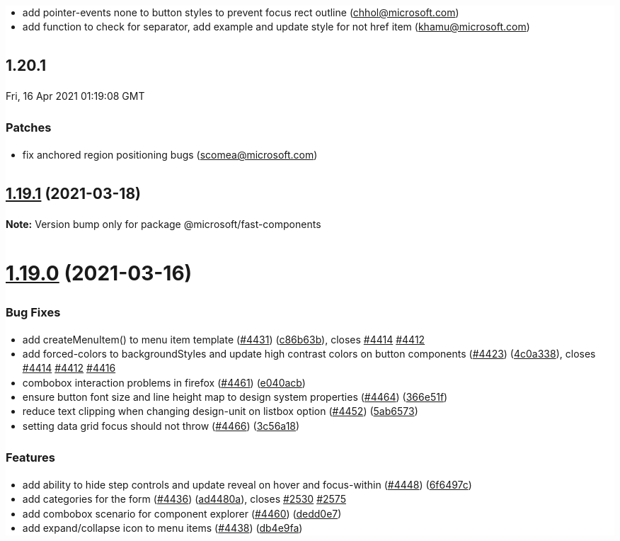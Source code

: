 - add pointer-events none to button styles to prevent focus rect outline (chhol@microsoft.com)
- add function to check for separator, add example and update style for not href item (khamu@microsoft.com)

## 1.20.1

Fri, 16 Apr 2021 01:19:08 GMT

### Patches

- fix anchored region positioning bugs (scomea@microsoft.com)

## [1.19.1](https://github.com/Microsoft/fast/compare/@microsoft/fast-components@1.19.0...@microsoft/fast-components@1.19.1) (2021-03-18)

**Note:** Version bump only for package @microsoft/fast-components





# [1.19.0](https://github.com/Microsoft/fast/compare/@microsoft/fast-components@1.18.1...@microsoft/fast-components@1.19.0) (2021-03-16)


### Bug Fixes

* add createMenuItem(<prefix>) to menu item template ([#4431](https://github.com/Microsoft/fast/issues/4431)) ([c86b63b](https://github.com/Microsoft/fast/commit/c86b63bd5323880f0dd859cbd2bf8a20ca1ccba0)), closes [#4414](https://github.com/Microsoft/fast/issues/4414) [#4412](https://github.com/Microsoft/fast/issues/4412)
* add forced-colors to backgroundStyles and update high contrast colors on button components ([#4423](https://github.com/Microsoft/fast/issues/4423)) ([4c0a338](https://github.com/Microsoft/fast/commit/4c0a338fba35b8aa96bb85742b0f56d4839baa83)), closes [#4414](https://github.com/Microsoft/fast/issues/4414) [#4412](https://github.com/Microsoft/fast/issues/4412) [#4416](https://github.com/Microsoft/fast/issues/4416)
* combobox interaction problems in firefox ([#4461](https://github.com/Microsoft/fast/issues/4461)) ([e040acb](https://github.com/Microsoft/fast/commit/e040acbf6a8f4634ac2f5cb042d61c39e4320fa3))
* ensure button font size and line height map to design system properties ([#4464](https://github.com/Microsoft/fast/issues/4464)) ([366e51f](https://github.com/Microsoft/fast/commit/366e51f9906934fc5ef8ffe4371caaab067f4854))
* reduce text clipping when changing design-unit on listbox option ([#4452](https://github.com/Microsoft/fast/issues/4452)) ([5ab6573](https://github.com/Microsoft/fast/commit/5ab6573b86584331473993220036771113befd78))
* setting data grid focus should not throw ([#4466](https://github.com/Microsoft/fast/issues/4466)) ([3c56a18](https://github.com/Microsoft/fast/commit/3c56a185c6aa5dcb52c12a9393f51a36521c5f77))


### Features

* add ability to hide step controls and update reveal on hover and focus-within ([#4448](https://github.com/Microsoft/fast/issues/4448)) ([6f6497c](https://github.com/Microsoft/fast/commit/6f6497cba3883b741dddf3b6c78fd0d1571c02f3))
* add categories for the form ([#4436](https://github.com/Microsoft/fast/issues/4436)) ([ad4480a](https://github.com/Microsoft/fast/commit/ad4480ae1157e9a4ac8fd8baa9dfe47346740409)), closes [#2530](https://github.com/Microsoft/fast/issues/2530) [#2575](https://github.com/Microsoft/fast/issues/2575)
* add combobox scenario for component explorer ([#4460](https://github.com/Microsoft/fast/issues/4460)) ([dedd0e7](https://github.com/Microsoft/fast/commit/dedd0e789ef5dce6a4fce20321c58569a831f1d1))
* add expand/collapse icon to menu items ([#4438](https://github.com/Microsoft/fast/issues/4438)) ([db4e9fa](https://github.com/Microsoft/fast/commit/db4e9facad71dbfefce9d2c063dfc16c6b415426))